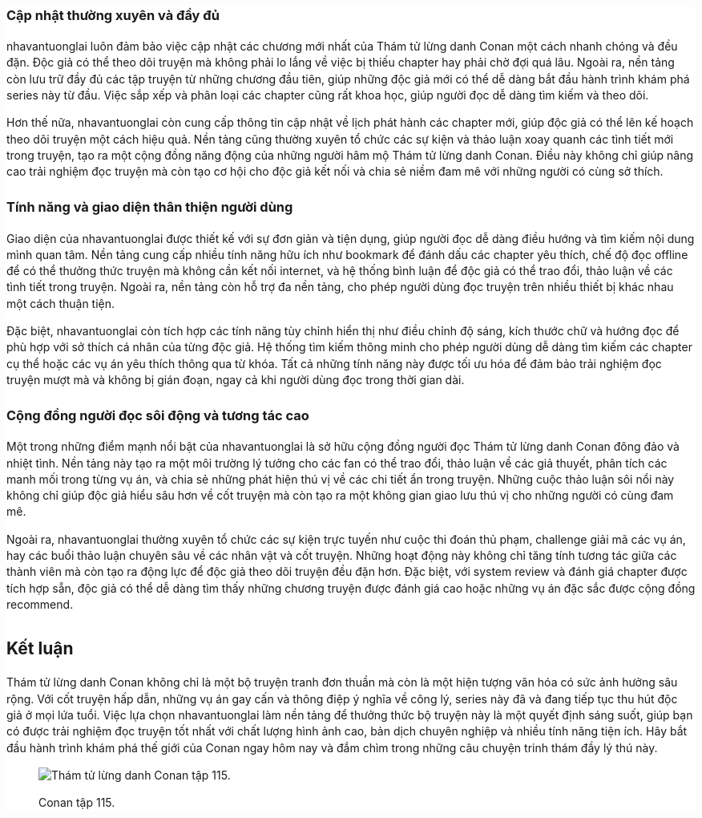 ### Cập nhật thường xuyên và đầy đủ

nhavantuonglai luôn đảm bảo việc cập nhật các chương mới nhất của Thám tử lừng danh Conan một cách nhanh chóng và đều đặn. Độc giả có thể theo dõi truyện mà không phải lo lắng về việc bị thiếu chapter hay phải chờ đợi quá lâu. Ngoài ra, nền tảng còn lưu trữ đầy đủ các tập truyện từ những chương đầu tiên, giúp những độc giả mới có thể dễ dàng bắt đầu hành trình khám phá series này từ đầu. Việc sắp xếp và phân loại các chapter cũng rất khoa học, giúp người đọc dễ dàng tìm kiếm và theo dõi.

Hơn thế nữa, nhavantuonglai còn cung cấp thông tin cập nhật về lịch phát hành các chapter mới, giúp độc giả có thể lên kế hoạch theo dõi truyện một cách hiệu quả. Nền tảng cũng thường xuyên tổ chức các sự kiện và thảo luận xoay quanh các tình tiết mới trong truyện, tạo ra một cộng đồng năng động của những người hâm mộ Thám tử lừng danh Conan. Điều này không chỉ giúp nâng cao trải nghiệm đọc truyện mà còn tạo cơ hội cho độc giả kết nối và chia sẻ niềm đam mê với những người có cùng sở thích.

### Tính năng và giao diện thân thiện người dùng

Giao diện của nhavantuonglai được thiết kế với sự đơn giản và tiện dụng, giúp người đọc dễ dàng điều hướng và tìm kiếm nội dung mình quan tâm. Nền tảng cung cấp nhiều tính năng hữu ích như bookmark để đánh dấu các chapter yêu thích, chế độ đọc offline để có thể thưởng thức truyện mà không cần kết nối internet, và hệ thống bình luận để độc giả có thể trao đổi, thảo luận về các tình tiết trong truyện. Ngoài ra, nền tảng còn hỗ trợ đa nền tảng, cho phép người dùng đọc truyện trên nhiều thiết bị khác nhau một cách thuận tiện.

Đặc biệt, nhavantuonglai còn tích hợp các tính năng tùy chỉnh hiển thị như điều chỉnh độ sáng, kích thước chữ và hướng đọc để phù hợp với sở thích cá nhân của từng độc giả. Hệ thống tìm kiếm thông minh cho phép người dùng dễ dàng tìm kiếm các chapter cụ thể hoặc các vụ án yêu thích thông qua từ khóa. Tất cả những tính năng này được tối ưu hóa để đảm bảo trải nghiệm đọc truyện mượt mà và không bị gián đoạn, ngay cả khi người dùng đọc trong thời gian dài.

### Cộng đồng người đọc sôi động và tương tác cao

Một trong những điểm mạnh nổi bật của nhavantuonglai là sở hữu cộng đồng người đọc Thám tử lừng danh Conan đông đảo và nhiệt tình. Nền tảng này tạo ra một môi trường lý tưởng cho các fan có thể trao đổi, thảo luận về các giả thuyết, phân tích các manh mối trong từng vụ án, và chia sẻ những phát hiện thú vị về các chi tiết ẩn trong truyện. Những cuộc thảo luận sôi nổi này không chỉ giúp độc giả hiểu sâu hơn về cốt truyện mà còn tạo ra một không gian giao lưu thú vị cho những người có cùng đam mê.

Ngoài ra, nhavantuonglai thường xuyên tổ chức các sự kiện trực tuyến như cuộc thi đoán thủ phạm, challenge giải mã các vụ án, hay các buổi thảo luận chuyên sâu về các nhân vật và cốt truyện. Những hoạt động này không chỉ tăng tính tương tác giữa các thành viên mà còn tạo ra động lực để độc giả theo dõi truyện đều đặn hơn. Đặc biệt, với system review và đánh giá chapter được tích hợp sẵn, độc giả có thể dễ dàng tìm thấy những chương truyện được đánh giá cao hoặc những vụ án đặc sắc được cộng đồng recommend.

## Kết luận

Thám tử lừng danh Conan không chỉ là một bộ truyện tranh đơn thuần mà còn là một hiện tượng văn hóa có sức ảnh hưởng sâu rộng. Với cốt truyện hấp dẫn, những vụ án gay cấn và thông điệp ý nghĩa về công lý, series này đã và đang tiếp tục thu hút độc giả ở mọi lứa tuổi. Việc lựa chọn nhavantuonglai làm nền tảng để thưởng thức bộ truyện này là một quyết định sáng suốt, giúp bạn có được trải nghiệm đọc truyện tốt nhất với chất lượng hình ảnh cao, bản dịch chuyên nghiệp và nhiều tính năng tiện ích. Hãy bắt đầu hành trình khám phá thế giới của Conan ngay hôm nay và đắm chìm trong những câu chuyện trinh thám đầy lý thú này.

<figure><img src="https://banmaixanh.vercel.app/image/cover/001-115.jpg" alt="Thám tử lừng danh Conan tập 115." title="Thám tử lừng danh Conan tập 115." height=108% width=108%><figcaption><p>Conan tập 115.</p></figcaption></figure>